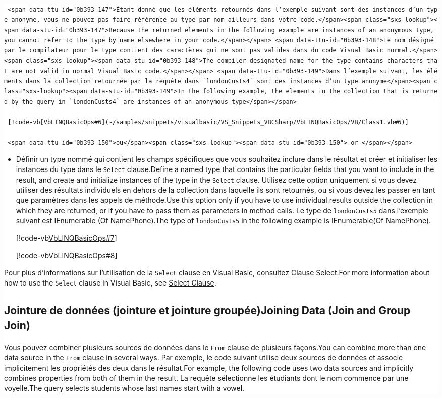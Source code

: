      <span data-ttu-id="0b393-147">Étant donné que les éléments retournés dans l’exemple suivant sont des instances d’un type anonyme, vous ne pouvez pas faire référence au type par nom ailleurs dans votre code.</span><span class="sxs-lookup"><span data-stu-id="0b393-147">Because the returned elements in the following example are instances of an anonymous type, you cannot refer to the type by name elsewhere in your code.</span></span> <span data-ttu-id="0b393-148">Le nom désigné par le compilateur pour le type contient des caractères qui ne sont pas valides dans du code Visual Basic normal.</span><span class="sxs-lookup"><span data-stu-id="0b393-148">The compiler-designated name for the type contains characters that are not valid in normal Visual Basic code.</span></span> <span data-ttu-id="0b393-149">Dans l’exemple suivant, les éléments dans la collection retournée par la requête dans `londonCusts4` sont des instances d’un type anonyme</span><span class="sxs-lookup"><span data-stu-id="0b393-149">In the following example, the elements in the collection that is returned by the query in `londonCusts4` are instances of an anonymous type</span></span>  
  
     [!code-vb[VbLINQBasicOps#6](~/samples/snippets/visualbasic/VS_Snippets_VBCSharp/VbLINQBasicOps/VB/Class1.vb#6)]  
  
     <span data-ttu-id="0b393-150">ou</span><span class="sxs-lookup"><span data-stu-id="0b393-150">-or-</span></span>  
  
-   <span data-ttu-id="0b393-151">Définir un type nommé qui contient les champs spécifiques que vous souhaitez inclure dans le résultat et créer et initialiser les instances du type dans le `Select` clause.</span><span class="sxs-lookup"><span data-stu-id="0b393-151">Define a named type that contains the particular fields that you want to include in the result, and create and initialize instances of the type in the `Select` clause.</span></span> <span data-ttu-id="0b393-152">Utilisez cette option uniquement si vous devez utiliser des résultats individuels en dehors de la collection dans laquelle ils sont retournés, ou si vous devez les passer en tant que paramètres dans les appels de méthode.</span><span class="sxs-lookup"><span data-stu-id="0b393-152">Use this option only if you have to use individual results outside the collection in which they are returned, or if you have to pass them as parameters in method calls.</span></span> <span data-ttu-id="0b393-153">Le type de `londonCusts5` dans l’exemple suivant est IEnumerable (Of NamePhone).</span><span class="sxs-lookup"><span data-stu-id="0b393-153">The type of `londonCusts5` in the following example is IEnumerable(Of NamePhone).</span></span>  
  
     [!code-vb[VbLINQBasicOps#7](~/samples/snippets/visualbasic/VS_Snippets_VBCSharp/VbLINQBasicOps/VB/Class1.vb#7)]  
  
     [!code-vb[VbLINQBasicOps#8](~/samples/snippets/visualbasic/VS_Snippets_VBCSharp/VbLINQBasicOps/VB/Class1.vb#8)]  
  
 <span data-ttu-id="0b393-154">Pour plus d’informations sur l’utilisation de la `Select` clause en Visual Basic, consultez [Clause Select](../../../../visual-basic/language-reference/queries/select-clause.md).</span><span class="sxs-lookup"><span data-stu-id="0b393-154">For more information about how to use the `Select` clause in Visual Basic, see [Select Clause](../../../../visual-basic/language-reference/queries/select-clause.md).</span></span>  
  
## <a name="joining-data-join-and-group-join"></a><span data-ttu-id="0b393-155">Jointure de données (jointure et jointure groupée)</span><span class="sxs-lookup"><span data-stu-id="0b393-155">Joining Data (Join and Group Join)</span></span>  
 <span data-ttu-id="0b393-156">Vous pouvez combiner plusieurs sources de données dans le `From` clause de plusieurs façons.</span><span class="sxs-lookup"><span data-stu-id="0b393-156">You can combine more than one data source in the `From` clause in several ways.</span></span> <span data-ttu-id="0b393-157">Par exemple, le code suivant utilise deux sources de données et associe implicitement les propriétés des deux dans le résultat.</span><span class="sxs-lookup"><span data-stu-id="0b393-157">For example, the following code uses two data sources and implicitly combines properties from both of them in the result.</span></span> <span data-ttu-id="0b393-158">La requête sélectionne les étudiants dont le nom commence par une voyelle.</span><span class="sxs-lookup"><span data-stu-id="0b393-158">The query selects students whose last names start with a vowel.</span></span>  
  